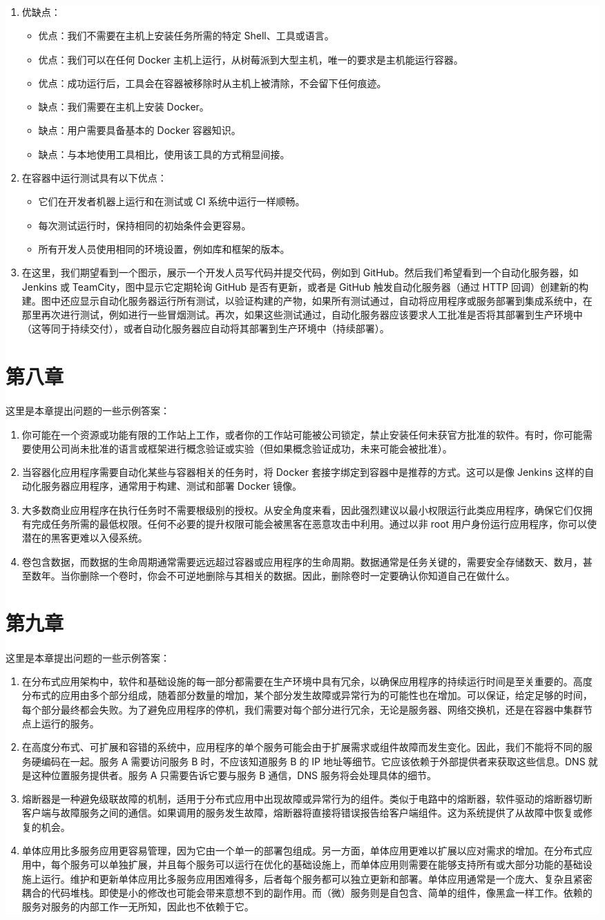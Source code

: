 1.  优缺点：

    +   优点：我们不需要在主机上安装任务所需的特定 Shell、工具或语言。

    +   优点：我们可以在任何 Docker 主机上运行，从树莓派到大型主机，唯一的要求是主机能运行容器。

    +   优点：成功运行后，工具会在容器被移除时从主机上被清除，不会留下任何痕迹。

    +   缺点：我们需要在主机上安装 Docker。

    +   缺点：用户需要具备基本的 Docker 容器知识。

    +   缺点：与本地使用工具相比，使用该工具的方式稍显间接。

1.  在容器中运行测试具有以下优点：

    +   它们在开发者机器上运行和在测试或 CI 系统中运行一样顺畅。

    +   每次测试运行时，保持相同的初始条件会更容易。

    +   所有开发人员使用相同的环境设置，例如库和框架的版本。

1.  在这里，我们期望看到一个图示，展示一个开发人员写代码并提交代码，例如到 GitHub。然后我们希望看到一个自动化服务器，如 Jenkins 或 TeamCity，图中显示它定期轮询 GitHub 是否有更新，或者是 GitHub 触发自动化服务器（通过 HTTP 回调）创建新的构建。图中还应显示自动化服务器运行所有测试，以验证构建的产物，如果所有测试通过，自动将应用程序或服务部署到集成系统中，在那里再次进行测试，例如进行一些冒烟测试。再次，如果这些测试通过，自动化服务器应该要求人工批准是否将其部署到生产环境中（这等同于持续交付），或者自动化服务器应自动将其部署到生产环境中（持续部署）。

# 第八章

这里是本章提出问题的一些示例答案：

1.  你可能在一个资源或功能有限的工作站上工作，或者你的工作站可能被公司锁定，禁止安装任何未获官方批准的软件。有时，你可能需要使用公司尚未批准的语言或框架进行概念验证或实验（但如果概念验证成功，未来可能会被批准）。

1.  当容器化应用程序需要自动化某些与容器相关的任务时，将 Docker 套接字绑定到容器中是推荐的方式。这可以是像 Jenkins 这样的自动化服务器应用程序，通常用于构建、测试和部署 Docker 镜像。

1.  大多数商业应用程序在执行任务时不需要根级别的授权。从安全角度来看，因此强烈建议以最小权限运行此类应用程序，确保它们仅拥有完成任务所需的最低权限。任何不必要的提升权限可能会被黑客在恶意攻击中利用。通过以非 root 用户身份运行应用程序，你可以使潜在的黑客更难以入侵系统。

1.  卷包含数据，而数据的生命周期通常需要远远超过容器或应用程序的生命周期。数据通常是任务关键的，需要安全存储数天、数月，甚至数年。当你删除一个卷时，你会不可逆地删除与其相关的数据。因此，删除卷时一定要确认你知道自己在做什么。

# 第九章

这里是本章提出问题的一些示例答案：

1.  在分布式应用架构中，软件和基础设施的每一部分都需要在生产环境中具有冗余，以确保应用程序的持续运行时间是至关重要的。高度分布式的应用由多个部分组成，随着部分数量的增加，某个部分发生故障或异常行为的可能性也在增加。可以保证，给定足够的时间，每个部分最终都会失败。为了避免应用程序的停机，我们需要对每个部分进行冗余，无论是服务器、网络交换机，还是在容器中集群节点上运行的服务。

1.  在高度分布式、可扩展和容错的系统中，应用程序的单个服务可能会由于扩展需求或组件故障而发生变化。因此，我们不能将不同的服务硬编码在一起。服务 A 需要访问服务 B 时，不应该知道服务 B 的 IP 地址等细节。它应该依赖于外部提供者来获取这些信息。DNS 就是这种位置服务提供者。服务 A 只需要告诉它要与服务 B 通信，DNS 服务将会处理具体的细节。

1.  熔断器是一种避免级联故障的机制，适用于分布式应用中出现故障或异常行为的组件。类似于电路中的熔断器，软件驱动的熔断器切断客户端与故障服务之间的通信。如果调用的服务发生故障，熔断器将直接将错误报告给客户端组件。这为系统提供了从故障中恢复或修复的机会。

1.  单体应用比多服务应用更容易管理，因为它由一个单一的部署包组成。另一方面，单体应用更难以扩展以应对需求的增加。在分布式应用中，每个服务可以单独扩展，并且每个服务可以运行在优化的基础设施上，而单体应用则需要在能够支持所有或大部分功能的基础设施上运行。维护和更新单体应用比多服务应用困难得多，后者每个服务都可以独立更新和部署。单体应用通常是一个庞大、复杂且紧密耦合的代码堆栈。即使是小的修改也可能会带来意想不到的副作用。而（微）服务则是自包含、简单的组件，像黑盒一样工作。依赖的服务对服务的内部工作一无所知，因此也不依赖于它。
